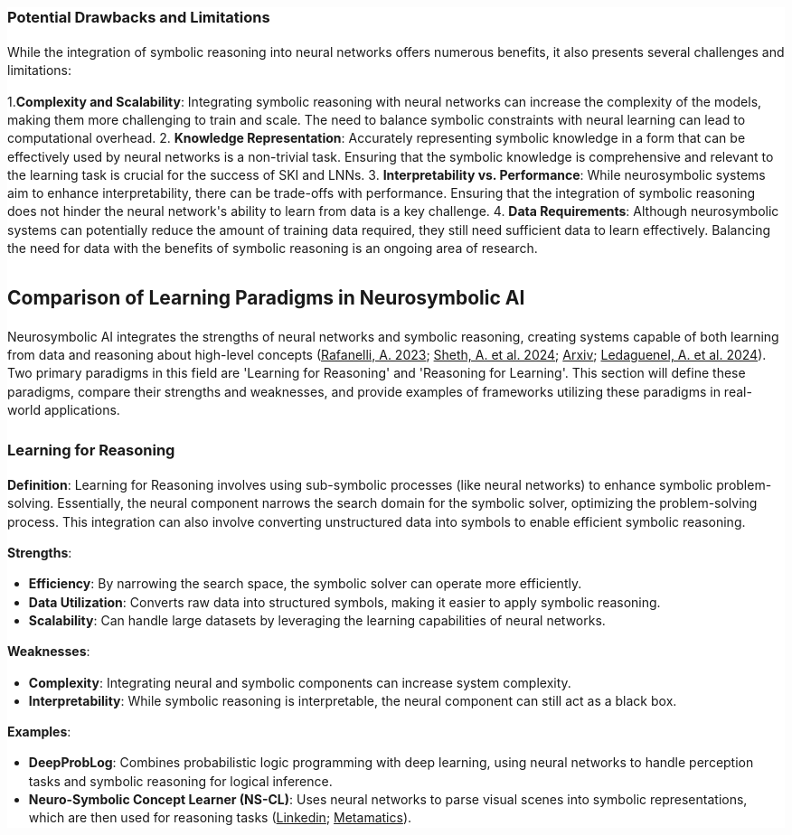 ### Potential Drawbacks and Limitations

While the integration of symbolic reasoning into neural networks offers numerous benefits, it also presents several challenges and limitations:

1.**Complexity and Scalability**: Integrating symbolic reasoning with neural networks can increase the complexity of the models, making them more challenging to train and scale. The need to balance symbolic constraints with neural learning can lead to computational overhead.
2. **Knowledge Representation**: Accurately representing symbolic knowledge in a form that can be effectively used by neural networks is a non-trivial task. Ensuring that the symbolic knowledge is comprehensive and relevant to the learning task is crucial for the success of SKI and LNNs.
3. **Interpretability vs. Performance**: While neurosymbolic systems aim to enhance interpretability, there can be trade-offs with performance. Ensuring that the integration of symbolic reasoning does not hinder the neural network's ability to learn from data is a key challenge.
4. **Data Requirements**: Although neurosymbolic systems can potentially reduce the amount of training data required, they still need sufficient data to learn effectively. Balancing the need for data with the benefits of symbolic reasoning is an ongoing area of research.

## Comparison of Learning Paradigms in Neurosymbolic AI

Neurosymbolic AI integrates the strengths of neural networks and symbolic reasoning, creating systems capable of both learning from data and reasoning about high-level concepts ([Rafanelli, A. 2023](http://arxiv.org/pdf/2308.15899v1); [Sheth, A. et al. 2024](http://arxiv.org/pdf/2407.18722v1); [Arxiv](https://arxiv.org/pdf/2305.00813); [Ledaguenel, A. et al. 2024](http://arxiv.org/pdf/2402.13019v1)). Two primary paradigms in this field are 'Learning for Reasoning' and 'Reasoning for Learning'. This section will define these paradigms, compare their strengths and weaknesses, and provide examples of frameworks utilizing these paradigms in real-world applications.

### Learning for Reasoning

**Definition**: Learning for Reasoning involves using sub-symbolic processes (like neural networks) to enhance symbolic problem-solving. Essentially, the neural component narrows the search domain for the symbolic solver, optimizing the problem-solving process. This integration can also involve converting unstructured data into symbols to enable efficient symbolic reasoning.

**Strengths**:

- **Efficiency**: By narrowing the search space, the symbolic solver can operate more efficiently.
- **Data Utilization**: Converts raw data into structured symbols, making it easier to apply symbolic reasoning.
- **Scalability**: Can handle large datasets by leveraging the learning capabilities of neural networks.

**Weaknesses**:

- **Complexity**: Integrating neural and symbolic components can increase system complexity.
- **Interpretability**: While symbolic reasoning is interpretable, the neural component can still act as a black box.

**Examples**:

- **DeepProbLog**: Combines probabilistic logic programming with deep learning, using neural networks to handle perception tasks and symbolic reasoning for logical inference.
- **Neuro-Symbolic Concept Learner (NS-CL)**: Uses neural networks to parse visual scenes into symbolic representations, which are then used for reasoning tasks ([Linkedin](https://www.linkedin.com/pulse/harmonizing-minds-rise-neuro-symbolic-ai-frameworks-nelson-vega); [Metamatics](https://www.metamatics.blog/p/neuro-symbolic-ai-why-is-it-the-future)).
